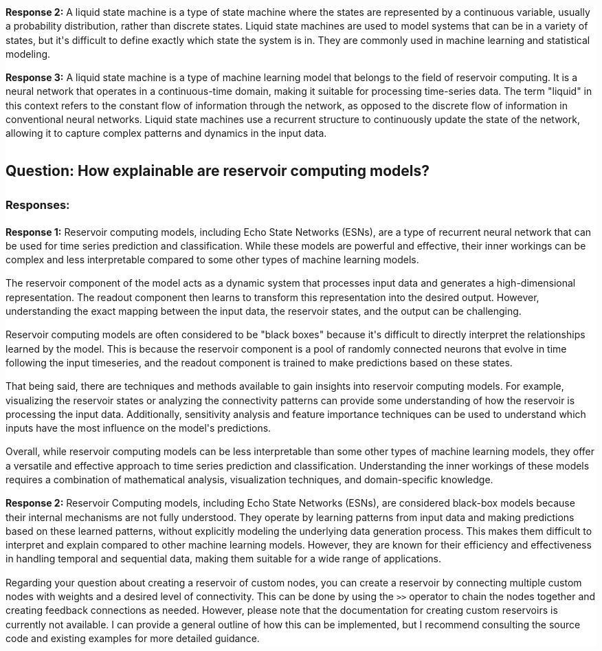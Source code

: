 **Response 2:**
 A liquid state machine is a type of state machine where the states are represented by a continuous variable, usually a probability distribution, rather than discrete states. Liquid state machines are used to model systems that can be in a variety of states, but it's difficult to define exactly which state the system is in. They are commonly used in machine learning and statistical modeling.

**Response 3:**
 A liquid state machine is a type of machine learning model that belongs to the field of reservoir computing. It is a neural network that operates in a continuous-time domain, making it suitable for processing time-series data. The term "liquid" in this context refers to the constant flow of information through the network, as opposed to the discrete flow of information in conventional neural networks. Liquid state machines use a recurrent structure to continuously update the state of the network, allowing it to capture complex patterns and dynamics in the input data.

## Question: How explainable are reservoir computing models?
### Responses:
**Response 1:**
 Reservoir computing models, including Echo State Networks (ESNs), are a type of recurrent neural network that can be used for time series prediction and classification. While these models are powerful and effective, their inner workings can be complex and less interpretable compared to some other types of machine learning models.

The reservoir component of the model acts as a dynamic system that processes input data and generates a high-dimensional representation. The readout component then learns to transform this representation into the desired output. However, understanding the exact mapping between the input data, the reservoir states, and the output can be challenging.

Reservoir computing models are often considered to be "black boxes" because it's difficult to directly interpret the relationships learned by the model. This is because the reservoir component is a pool of randomly connected neurons that evolve in time following the input timeseries, and the readout component is trained to make predictions based on these states.

That being said, there are techniques and methods available to gain insights into reservoir computing models. For example, visualizing the reservoir states or analyzing the connectivity patterns can provide some understanding of how the reservoir is processing the input data. Additionally, sensitivity analysis and feature importance techniques can be used to understand which inputs have the most influence on the model's predictions.

Overall, while reservoir computing models can be less interpretable than some other types of machine learning models, they offer a versatile and effective approach to time series prediction and classification. Understanding the inner workings of these models requires a combination of mathematical analysis, visualization techniques, and domain-specific knowledge.

**Response 2:**
 Reservoir Computing models, including Echo State Networks (ESNs), are considered black-box models because their internal mechanisms are not fully understood. They operate by learning patterns from input data and making predictions based on these learned patterns, without explicitly modeling the underlying data generation process. This makes them difficult to interpret and explain compared to other machine learning models. However, they are known for their efficiency and effectiveness in handling temporal and sequential data, making them suitable for a wide range of applications.

Regarding your question about creating a reservoir of custom nodes, you can create a reservoir by connecting multiple custom nodes with weights and a desired level of connectivity. This can be done by using the `>>` operator to chain the nodes together and creating feedback connections as needed. However, please note that the documentation for creating custom reservoirs is currently not available. I can provide a general outline of how this can be implemented, but I recommend consulting the source code and existing examples for more detailed guidance.
